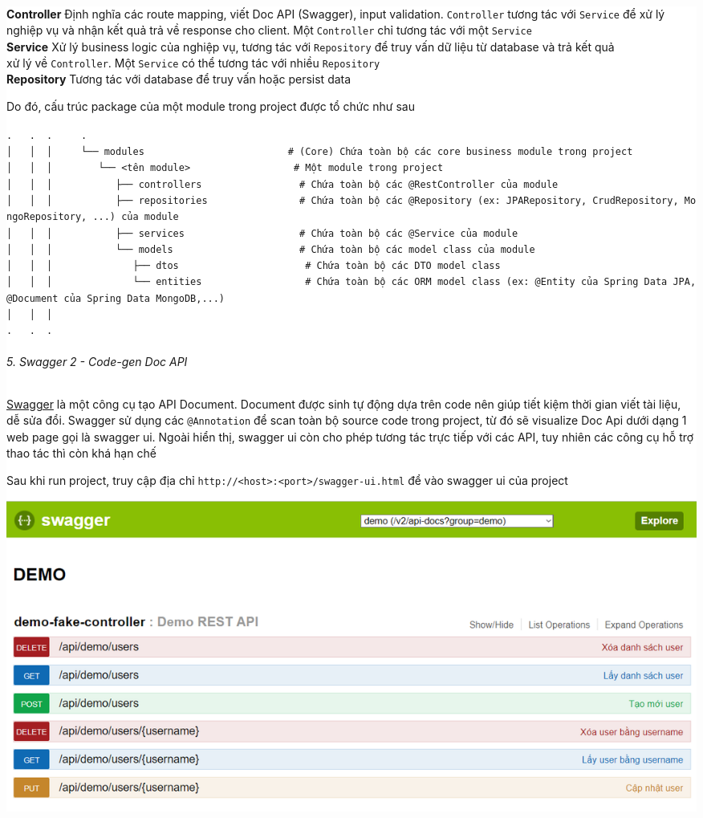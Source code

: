 **Controller** Định nghĩa các route mapping, viết Doc API (Swagger), input validation. `Controller` tương tác với `Service` để 
xử lý nghiệp vụ và nhận kết quả trả về response cho client. Một `Controller` chỉ tương tác với một `Service`  
**Service** Xử lý business logic của nghiệp vụ, tương tác với `Repository` để truy vấn dữ liệu từ database và trả kết quả  
xử lý về `Controller`. Một `Service` có thể tương tác với nhiều `Repository`  
**Repository** Tương tác với database để truy vấn hoặc persist data  

Do đó, cấu trúc package của một module trong project được tổ chức như sau
````
.   .  .     .
│   │  │     └── modules                         # (Core) Chứa toàn bộ các core business module trong project
│   │  │        └── <tên module>                  # Một module trong project
│   │  │           ├── controllers                 # Chứa toàn bộ các @RestController của module     
│   │  │           ├── repositories                # Chứa toàn bộ các @Repository (ex: JPARepository, CrudRepository, MongoRepository, ...) của module
│   │  │           ├── services                    # Chứa toàn bộ các @Service của module
│   │  │           └── models                      # Chứa toàn bộ các model class của module
│   │  │              ├── dtos                      # Chứa toàn bộ các DTO model class
│   │  │              └── entities                  # Chứa toàn bộ các ORM model class (ex: @Entity của Spring Data JPA, @Document của Spring Data MongoDB,...)
│   │  │  
.   .  .
````

###### 5. Swagger 2 - Code-gen Doc API  
[Swagger](https://swagger.io) là một công cụ tạo API Document. Document được sinh tự động dựa trên code nên giúp tiết 
kiệm thời gian viết tài liệu, dễ sửa đổi. Swagger sử dụng các `@Annotation` để scan toàn bộ source code trong project, 
từ đó sẽ visualize Doc Api dưới dạng 1 web page gọi là swagger ui. Ngoài hiển thị, swagger ui còn cho phép tương tác 
trực tiếp với các API, tuy nhiên các công cụ hỗ trợ thao tác thì còn khá hạn chế

Sau khi run project, truy cập địa chỉ `http://<host>:<port>/swagger-ui.html` để vào swagger ui của project 
 
![](readme_assets/swagger-ui.png)  
